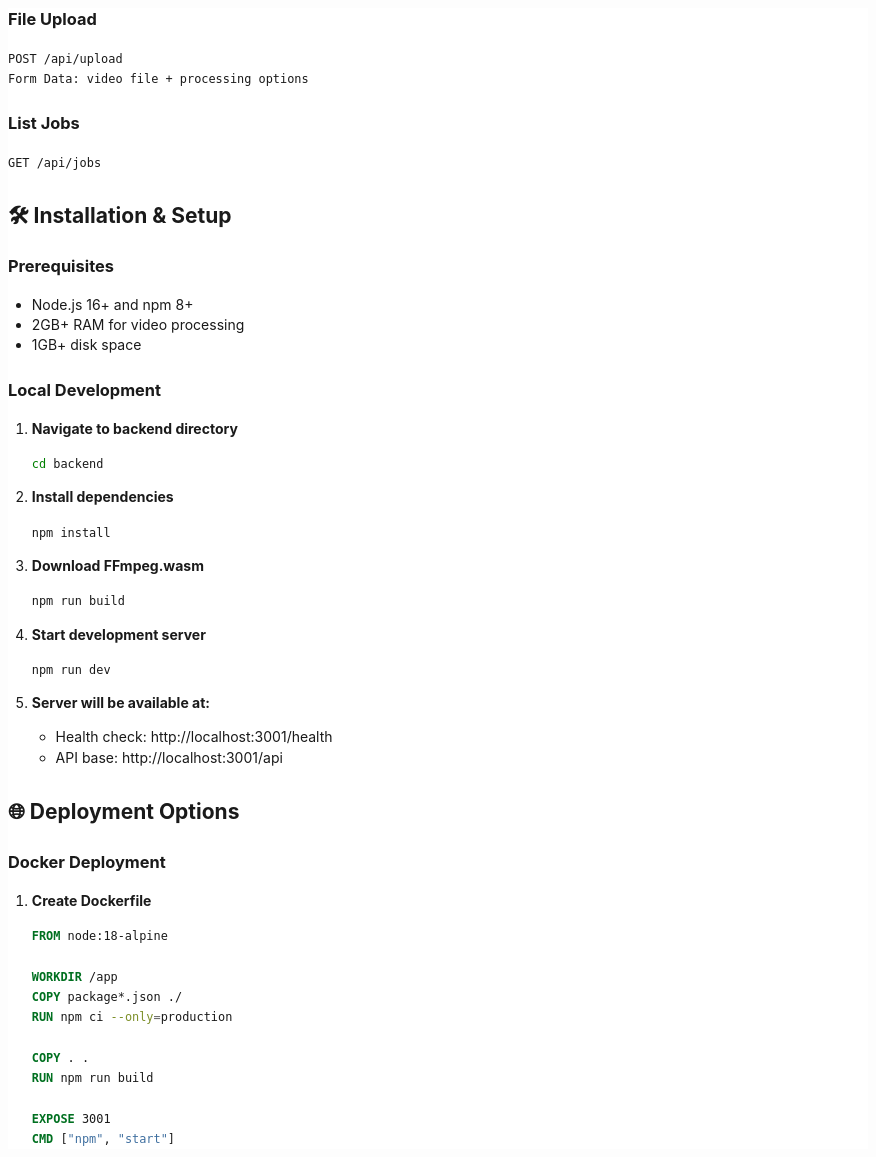 ### File Upload
```
POST /api/upload
Form Data: video file + processing options
```

### List Jobs
```
GET /api/jobs
```

## 🛠️ Installation & Setup

### Prerequisites
- Node.js 16+ and npm 8+
- 2GB+ RAM for video processing
- 1GB+ disk space

### Local Development

1. **Navigate to backend directory**
   ```bash
   cd backend
   ```

2. **Install dependencies**
   ```bash
   npm install
   ```

3. **Download FFmpeg.wasm**
   ```bash
   npm run build
   ```

4. **Start development server**
   ```bash
   npm run dev
   ```

5. **Server will be available at:**
   - Health check: http://localhost:3001/health
   - API base: http://localhost:3001/api

## 🌐 Deployment Options

### Docker Deployment

1. **Create Dockerfile**
   ```dockerfile
   FROM node:18-alpine
   
   WORKDIR /app
   COPY package*.json ./
   RUN npm ci --only=production
   
   COPY . .
   RUN npm run build
   
   EXPOSE 3001
   CMD ["npm", "start"]
   ```
